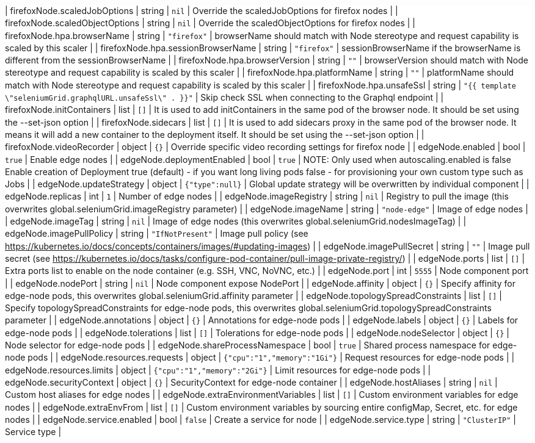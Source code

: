 | firefoxNode.scaledJobOptions | string | `nil` | Override the scaledJobOptions for firefox nodes |
| firefoxNode.scaledObjectOptions | string | `nil` | Override the scaledObjectOptions for firefox nodes |
| firefoxNode.hpa.browserName | string | `"firefox"` | browserName should match with Node stereotype and request capability is scaled by this scaler |
| firefoxNode.hpa.sessionBrowserName | string | `"firefox"` | sessionBrowserName if the browserName is different from the sessionBrowserName |
| firefoxNode.hpa.browserVersion | string | `""` | browserVersion should match with Node stereotype and request capability is scaled by this scaler |
| firefoxNode.hpa.platformName | string | `""` | platformName should match with Node stereotype and request capability is scaled by this scaler |
| firefoxNode.hpa.unsafeSsl | string | `"{{ template \"seleniumGrid.graphqlURL.unsafeSsl\" . }}"` | Skip check SSL when connecting to the Graphql endpoint |
| firefoxNode.initContainers | list | `[]` | It is used to add initContainers in the same pod of the browser node. It should be set using the --set-json option |
| firefoxNode.sidecars | list | `[]` | It is used to add sidecars proxy in the same pod of the browser node. It means it will add a new container to the deployment itself. It should be set using the --set-json option |
| firefoxNode.videoRecorder | object | `{}` | Override specific video recording settings for firefox node |
| edgeNode.enabled | bool | `true` | Enable edge nodes |
| edgeNode.deploymentEnabled | bool | `true` | NOTE: Only used when autoscaling.enabled is false Enable creation of Deployment true (default) - if you want long living pods false - for provisioning your own custom type such as Jobs |
| edgeNode.updateStrategy | object | `{"type":null}` | Global update strategy will be overwritten by individual component |
| edgeNode.replicas | int | `1` | Number of edge nodes |
| edgeNode.imageRegistry | string | `nil` | Registry to pull the image (this overwrites global.seleniumGrid.imageRegistry parameter) |
| edgeNode.imageName | string | `"node-edge"` | Image of edge nodes |
| edgeNode.imageTag | string | `nil` | Image of edge nodes (this overwrites global.seleniumGrid.nodesImageTag) |
| edgeNode.imagePullPolicy | string | `"IfNotPresent"` | Image pull policy (see https://kubernetes.io/docs/concepts/containers/images/#updating-images) |
| edgeNode.imagePullSecret | string | `""` | Image pull secret (see https://kubernetes.io/docs/tasks/configure-pod-container/pull-image-private-registry/) |
| edgeNode.ports | list | `[]` | Extra ports list to enable on the node container (e.g. SSH, VNC, NoVNC, etc.) |
| edgeNode.port | int | `5555` | Node component port |
| edgeNode.nodePort | string | `nil` | Node component expose NodePort |
| edgeNode.affinity | object | `{}` | Specify affinity for edge-node pods, this overwrites global.seleniumGrid.affinity parameter |
| edgeNode.topologySpreadConstraints | list | `[]` | Specify topologySpreadConstraints for edge-node pods, this overwrites global.seleniumGrid.topologySpreadConstraints parameter |
| edgeNode.annotations | object | `{}` | Annotations for edge-node pods |
| edgeNode.labels | object | `{}` | Labels for edge-node pods |
| edgeNode.tolerations | list | `[]` | Tolerations for edge-node pods |
| edgeNode.nodeSelector | object | `{}` | Node selector for edge-node pods |
| edgeNode.shareProcessNamespace | bool | `true` | Shared process namespace for edge-node pods |
| edgeNode.resources.requests | object | `{"cpu":"1","memory":"1Gi"}` | Request resources for edge-node pods |
| edgeNode.resources.limits | object | `{"cpu":"1","memory":"2Gi"}` | Limit resources for edge-node pods |
| edgeNode.securityContext | object | `{}` | SecurityContext for edge-node container |
| edgeNode.hostAliases | string | `nil` | Custom host aliases for edge nodes |
| edgeNode.extraEnvironmentVariables | list | `[]` | Custom environment variables for edge nodes |
| edgeNode.extraEnvFrom | list | `[]` | Custom environment variables by sourcing entire configMap, Secret, etc. for edge nodes |
| edgeNode.service.enabled | bool | `false` | Create a service for node |
| edgeNode.service.type | string | `"ClusterIP"` | Service type |